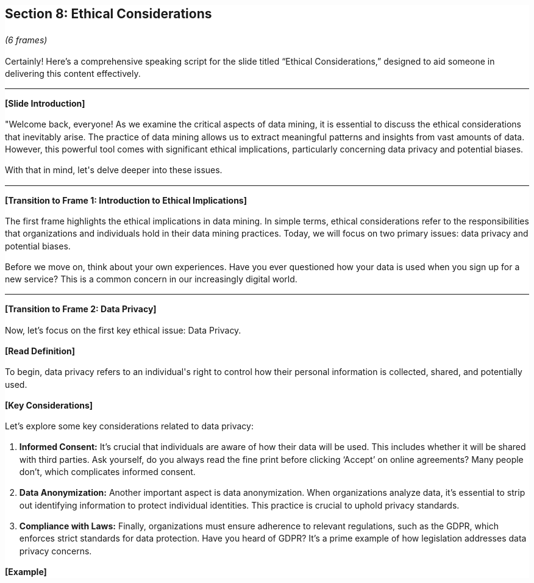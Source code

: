 
## Section 8: Ethical Considerations
*(6 frames)*

Certainly! Here’s a comprehensive speaking script for the slide titled “Ethical Considerations,” designed to aid someone in delivering this content effectively.

---

**[Slide Introduction]**

"Welcome back, everyone! As we examine the critical aspects of data mining, it is essential to discuss the ethical considerations that inevitably arise. The practice of data mining allows us to extract meaningful patterns and insights from vast amounts of data. However, this powerful tool comes with significant ethical implications, particularly concerning data privacy and potential biases.

With that in mind, let's delve deeper into these issues. 

---

**[Transition to Frame 1: Introduction to Ethical Implications]**

The first frame highlights the ethical implications in data mining. In simple terms, ethical considerations refer to the responsibilities that organizations and individuals hold in their data mining practices. Today, we will focus on two primary issues: data privacy and potential biases.

Before we move on, think about your own experiences. Have you ever questioned how your data is used when you sign up for a new service? This is a common concern in our increasingly digital world.

---

**[Transition to Frame 2: Data Privacy]**

Now, let’s focus on the first key ethical issue: Data Privacy. 

**[Read Definition]** 

To begin, data privacy refers to an individual's right to control how their personal information is collected, shared, and potentially used.

**[Key Considerations]**

Let’s explore some key considerations related to data privacy:

1. **Informed Consent:** It’s crucial that individuals are aware of how their data will be used. This includes whether it will be shared with third parties. Ask yourself, do you always read the fine print before clicking ‘Accept’ on online agreements? Many people don’t, which complicates informed consent.

2. **Data Anonymization:** Another important aspect is data anonymization. When organizations analyze data, it’s essential to strip out identifying information to protect individual identities. This practice is crucial to uphold privacy standards.

3. **Compliance with Laws:** Finally, organizations must ensure adherence to relevant regulations, such as the GDPR, which enforces strict standards for data protection. Have you heard of GDPR? It’s a prime example of how legislation addresses data privacy concerns.

**[Example]**
